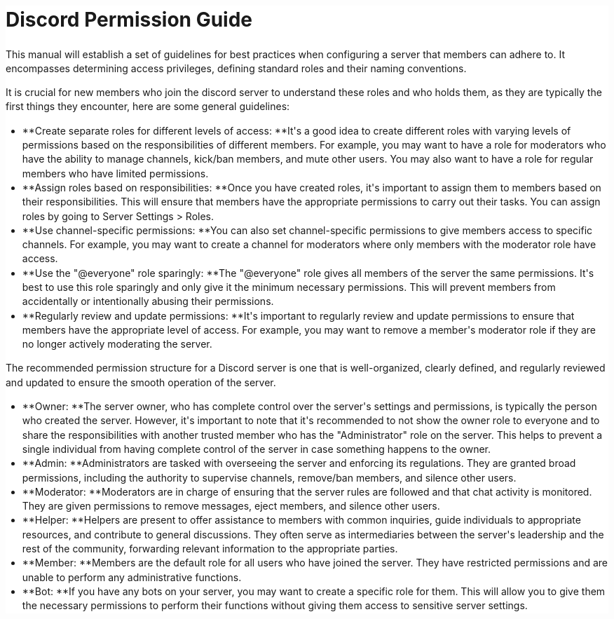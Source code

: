 # Discord Permission Guide 

This manual will establish a set of guidelines for best practices when configuring a server that members can adhere to. It encompasses determining access privileges, defining standard roles and their naming conventions.

It is crucial for new members who join the discord server to understand these roles and who holds them, as they are typically the first things they encounter, here are some general guidelines:


* **Create separate roles for different levels of access:
    **It's a good idea to create different roles with varying levels of permissions based on the responsibilities of different members. For example, you may want to have a role for moderators who have the ability to manage channels, kick/ban members, and mute other users. You may also want to have a role for regular members who have limited permissions.
* **Assign roles based on responsibilities:
    **Once you have created roles, it's important to assign them to members based on their responsibilities. This will ensure that members have the appropriate permissions to carry out their tasks. You can assign roles by going to Server Settings > Roles.
* **Use channel-specific permissions:
    **You can also set channel-specific permissions to give members access to specific channels. For example, you may want to create a channel for moderators where only members with the moderator role have access.
* **Use the "@everyone" role sparingly:
    **The "@everyone" role gives all members of the server the same permissions. It's best to use this role sparingly and only give it the minimum necessary permissions. This will prevent members from accidentally or intentionally abusing their permissions.
* **Regularly review and update permissions:
    **It's important to regularly review and update permissions to ensure that members have the appropriate level of access. For example, you may want to remove a member's moderator role if they are no longer actively moderating the server.


The recommended permission structure for a Discord server is one that is well-organized, clearly defined, and regularly reviewed and updated to ensure the smooth operation of the server.

* **Owner:
    **The server owner, who has complete control over the server's settings and permissions, is typically the person who created the server. However, it's important to note that it's recommended to not show the owner role to everyone and to share the responsibilities with another trusted member who has the "Administrator" role on the server. This helps to prevent a single individual from having complete control of the server in case something happens to the owner. 
* **Admin: 
    **Administrators are tasked with overseeing the server and enforcing its regulations. They are granted broad permissions, including the authority to supervise channels, remove/ban members, and silence other users.
* **Moderator:
    **Moderators are in charge of ensuring that the server rules are followed and that chat activity is monitored. They are given permissions to remove messages, eject members, and silence other users. 
* **Helper:
    **Helpers are present to offer assistance to members with common inquiries, guide individuals to appropriate resources, and contribute to general discussions. They often serve as intermediaries between the server's leadership and the rest of the community, forwarding relevant information to the appropriate parties.
* **Member:
    **Members are the default role for all users who have joined the server. They have restricted permissions and are unable to perform any administrative functions. 
* **Bot:
    **If you have any bots on your server, you may want to create a specific role for them. This will allow you to give them the necessary permissions to perform their functions without giving them access to sensitive server settings.
